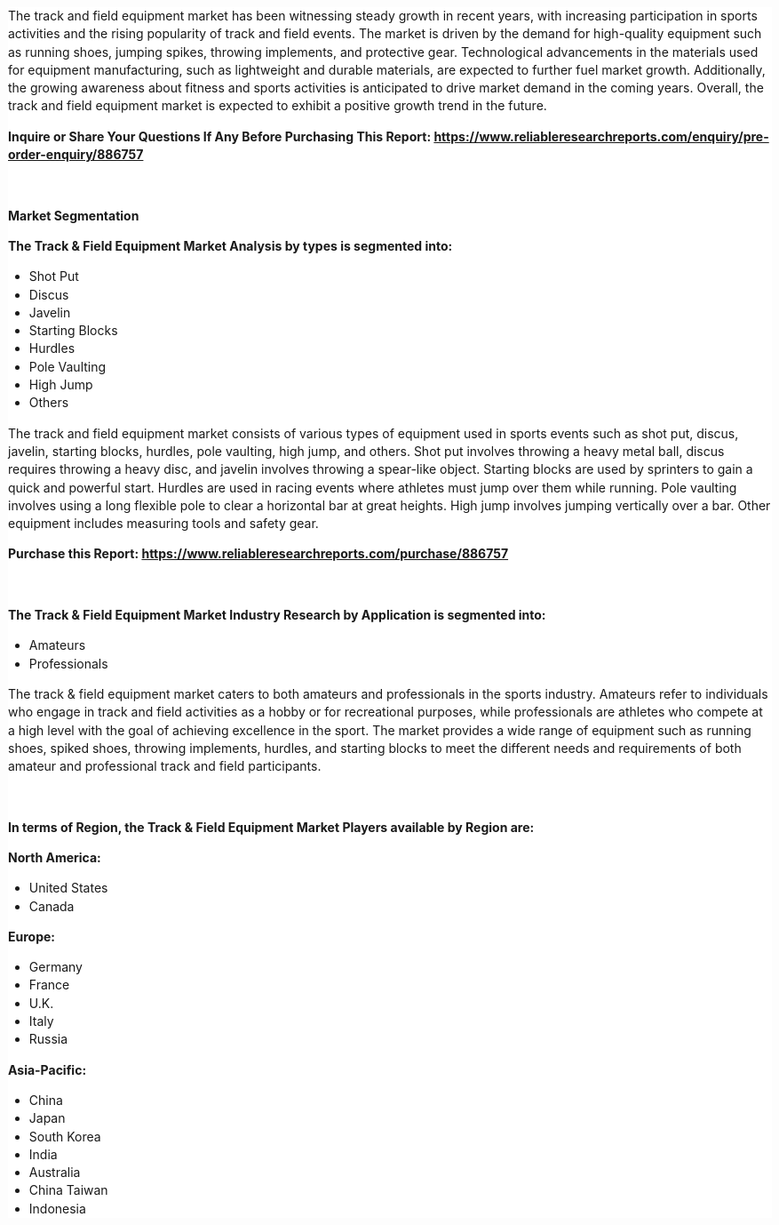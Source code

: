 <p><p>The track and field equipment market has been witnessing steady growth in recent years, with increasing participation in sports activities and the rising popularity of track and field events. The market is driven by the demand for high-quality equipment such as running shoes, jumping spikes, throwing implements, and protective gear. Technological advancements in the materials used for equipment manufacturing, such as lightweight and durable materials, are expected to further fuel market growth. Additionally, the growing awareness about fitness and sports activities is anticipated to drive market demand in the coming years. Overall, the track and field equipment market is expected to exhibit a positive growth trend in the future.</p></p>
<p><strong>Inquire or Share Your Questions If Any Before Purchasing This Report: <a href="https://www.reliableresearchreports.com/enquiry/pre-order-enquiry/886757">https://www.reliableresearchreports.com/enquiry/pre-order-enquiry/886757</a></strong></p>
<p>&nbsp;</p>
<p><strong>Market Segmentation</strong></p>
<p><strong>The Track & Field Equipment Market Analysis by types is segmented into:</strong></p>
<p><ul><li>Shot Put</li><li>Discus</li><li>Javelin</li><li>Starting Blocks</li><li>Hurdles</li><li>Pole Vaulting</li><li>High Jump</li><li>Others</li></ul></p>
<p><p>The track and field equipment market consists of various types of equipment used in sports events such as shot put, discus, javelin, starting blocks, hurdles, pole vaulting, high jump, and others. Shot put involves throwing a heavy metal ball, discus requires throwing a heavy disc, and javelin involves throwing a spear-like object. Starting blocks are used by sprinters to gain a quick and powerful start. Hurdles are used in racing events where athletes must jump over them while running. Pole vaulting involves using a long flexible pole to clear a horizontal bar at great heights. High jump involves jumping vertically over a bar. Other equipment includes measuring tools and safety gear.</p></p>
<p><strong>Purchase this Report:&nbsp;<a href="https://www.reliableresearchreports.com/purchase/886757">https://www.reliableresearchreports.com/purchase/886757</a></strong></p>
<p>&nbsp;</p>
<p><strong>The Track & Field Equipment Market Industry Research by Application is segmented into:</strong></p>
<p><ul><li>Amateurs</li><li>Professionals</li></ul></p>
<p><p>The track & field equipment market caters to both amateurs and professionals in the sports industry. Amateurs refer to individuals who engage in track and field activities as a hobby or for recreational purposes, while professionals are athletes who compete at a high level with the goal of achieving excellence in the sport. The market provides a wide range of equipment such as running shoes, spiked shoes, throwing implements, hurdles, and starting blocks to meet the different needs and requirements of both amateur and professional track and field participants.</p></p>
<p>&nbsp;</p>
<p><strong>In terms of Region, the Track & Field Equipment Market Players available by Region are:</strong></p>
<p>
    <p> <strong> North America: </strong>
        <ul>
            <li>United States</li>
            <li>Canada</li>
        </ul>
        </p> 
    <p> <strong> Europe: </strong>
        <ul>
            <li>Germany</li>
            <li>France</li>
            <li>U.K.</li>
            <li>Italy</li>
            <li>Russia</li>
        </ul>
        </p> 
    <p> <strong> Asia-Pacific: </strong>
        <ul>
            <li>China</li>
            <li>Japan</li>
            <li>South Korea</li>
            <li>India</li>
            <li>Australia</li>
            <li>China Taiwan</li>
            <li>Indonesia</li>